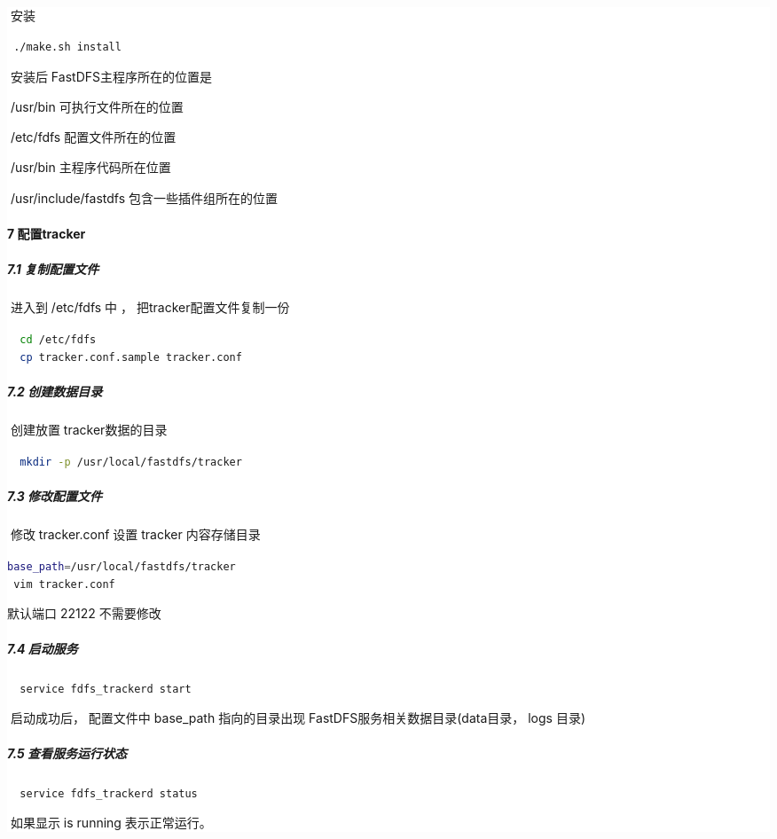 ​	安装

```sh
 ./make.sh install
```

​	安装后 FastDFS主程序所在的位置是

​	/usr/bin  可执行文件所在的位置

​	/etc/fdfs  配置文件所在的位置

​	/usr/bin  主程序代码所在位置

​	/usr/include/fastdfs 包含一些插件组所在的位置

#### 7 配置tracker

##### 7.1 复制配置文件

​	进入到 /etc/fdfs 中 ， 把tracker配置文件复制一份

```sh
  cd /etc/fdfs
  cp tracker.conf.sample tracker.conf
```

##### 7.2 创建数据目录

​	创建放置 tracker数据的目录

```sh
  mkdir -p /usr/local/fastdfs/tracker
```

#####  7.3 修改配置文件

​	修改 tracker.conf 设置 tracker 内容存储目录

```sh
base_path=/usr/local/fastdfs/tracker
 vim tracker.conf
```

 默认端口 22122   不需要修改

##### 7.4 启动服务

```sh
  service fdfs_trackerd start
```

​	启动成功后， 配置文件中 base_path 指向的目录出现 FastDFS服务相关数据目录(data目录， logs 目录)

##### 7.5 查看服务运行状态

```
  service fdfs_trackerd status
```

​	如果显示 is running 表示正常运行。
